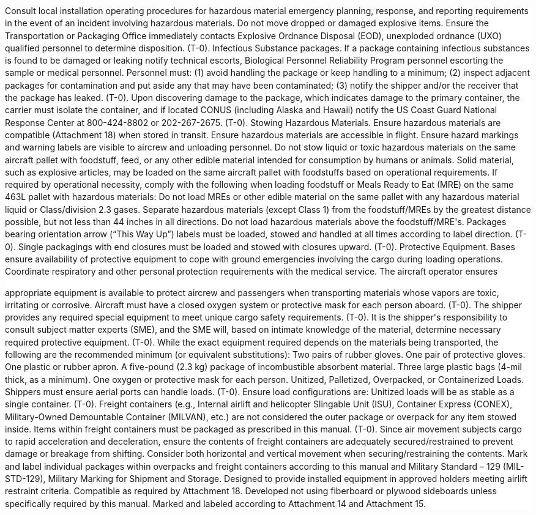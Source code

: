 Consult local installation operating procedures for hazardous material emergency planning, response, and reporting requirements in the event of an incident involving hazardous materials.
Do not move dropped or damaged explosive items. Ensure the Transportation or Packaging Office immediately contacts Explosive Ordnance Disposal (EOD), unexploded ordnance (UXO) qualified personnel to determine disposition. (T-0).
Infectious Substance packages. If a package containing infectious substances is found to be damaged or leaking notify technical escorts, Biological Personnel Reliability Program personnel escorting the sample or medical personnel. Personnel must: (1) avoid handling the package or keep handling to a minimum; (2) inspect adjacent packages for contamination and put aside any that may have been contaminated; (3) notify the shipper and/or the receiver that the package has leaked. (T-0). Upon discovering damage to the package, which indicates damage to the primary container, the carrier must isolate the container, and if located CONUS (including Alaska and Hawaii) notify the US Coast Guard National Response Center at 800-424-8802 or 202-267-2675. (T-0).
Stowing Hazardous Materials.
Ensure hazardous materials are compatible (Attachment 18) when stored in transit.
Ensure hazardous materials are accessible in flight.
Ensure hazard markings and warning labels are visible to aircrew and unloading personnel.
Do not stow liquid or toxic hazardous materials on the same aircraft pallet with foodstuff, feed, or any other edible material intended for consumption by humans or animals. Solid material, such as explosive articles, may be loaded on the same aircraft pallet with foodstuffs based on operational requirements. If required by operational necessity, comply with the following when loading foodstuff or Meals Ready to Eat (MRE) on the same 463L pallet with hazardous materials:
Do not load MREs or other edible material on the same pallet with any hazardous material liquid or Class/division 2.3 gases.
Separate hazardous materials (except Class 1) from the foodstuff/MREs by the greatest distance possible, but not less than 44 inches in all directions.
Do not load hazardous materials above the foodstuff/MRE's.
Packages bearing orientation arrow (“This Way Up”) labels must be loaded, stowed and handled at all times according to label direction. (T-0). Single packagings with end closures must be loaded and stowed with closures upward. (T-0).
Protective Equipment. Bases ensure availability of protective equipment to cope with ground emergencies involving the cargo during loading operations. Coordinate respiratory and other personal protection requirements with the medical service. The aircraft operator ensures


appropriate equipment is available to protect aircrew and passengers when transporting materials whose vapors are toxic, irritating or corrosive. Aircraft must have a closed oxygen system or protective mask for each person aboard. (T-0). The shipper provides any required special equipment to meet unique cargo safety requirements. (T-0). It is the shipper's responsibility to consult subject matter experts (SME), and the SME will, based on intimate knowledge of the material, determine necessary required protective equipment. (T-0). While the exact equipment required depends on the materials being transported, the following are the recommended minimum (or equivalent substitutions):
Two pairs of rubber gloves.
One pair of protective gloves.
One plastic or rubber apron.
A five-pound (2.3 kg) package of incombustible absorbent material.
Three large plastic bags (4-mil thick, as a minimum).
One oxygen or protective mask for each person.
Unitized, Palletized, Overpacked, or Containerized Loads. Shippers must ensure aerial ports can handle loads. (T-0). Ensure load configurations are:
Unitized loads will be as stable as a single container. (T-0).
Freight containers (e.g., Internal airlift and helicopter Slingable Unit (ISU), Container Express (CONEX), Military-Owned Demountable Container (MILVAN), etc.) are not considered the outer package or overpack for any item stowed inside. Items within freight containers must be packaged as prescribed in this manual. (T-0). Since air movement subjects cargo to rapid acceleration and deceleration, ensure the contents of freight containers are adequately secured/restrained to prevent damage or breakage from shifting. Consider both horizontal and vertical movement when securing/restraining the contents.
Mark and label individual packages within overpacks and freight containers according to this manual and Military Standard – 129 (MIL-STD-129), Military Marking for Shipment and Storage.
Designed to provide installed equipment in approved holders meeting airlift restraint criteria.
Compatible as required by Attachment 18.
Developed not using fiberboard or plywood sideboards unless specifically required by this manual.
Marked and labeled according to Attachment 14 and Attachment 15.